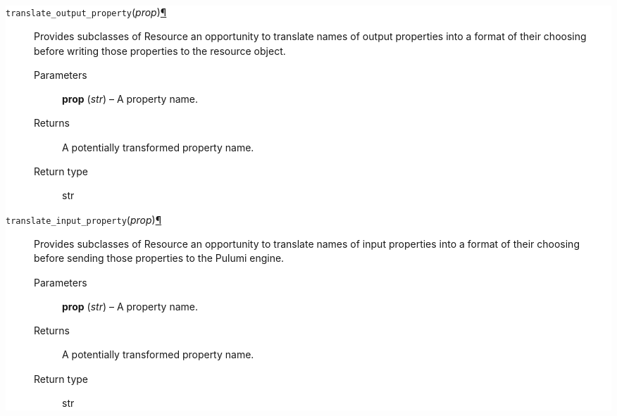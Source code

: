 </dd></dl>

<dl class="method">
<dt id="pulumi_okta.user.Schema.translate_output_property">
<code class="sig-name descname">translate_output_property</code><span class="sig-paren">(</span><em class="sig-param">prop</em><span class="sig-paren">)</span><a class="headerlink" href="#pulumi_okta.user.Schema.translate_output_property" title="Permalink to this definition">¶</a></dt>
<dd><p>Provides subclasses of Resource an opportunity to translate names of output properties
into a format of their choosing before writing those properties to the resource object.</p>
<dl class="field-list simple">
<dt class="field-odd">Parameters</dt>
<dd class="field-odd"><p><strong>prop</strong> (<em>str</em>) – A property name.</p>
</dd>
<dt class="field-even">Returns</dt>
<dd class="field-even"><p>A potentially transformed property name.</p>
</dd>
<dt class="field-odd">Return type</dt>
<dd class="field-odd"><p>str</p>
</dd>
</dl>
</dd></dl>

<dl class="method">
<dt id="pulumi_okta.user.Schema.translate_input_property">
<code class="sig-name descname">translate_input_property</code><span class="sig-paren">(</span><em class="sig-param">prop</em><span class="sig-paren">)</span><a class="headerlink" href="#pulumi_okta.user.Schema.translate_input_property" title="Permalink to this definition">¶</a></dt>
<dd><p>Provides subclasses of Resource an opportunity to translate names of input properties into
a format of their choosing before sending those properties to the Pulumi engine.</p>
<dl class="field-list simple">
<dt class="field-odd">Parameters</dt>
<dd class="field-odd"><p><strong>prop</strong> (<em>str</em>) – A property name.</p>
</dd>
<dt class="field-even">Returns</dt>
<dd class="field-even"><p>A potentially transformed property name.</p>
</dd>
<dt class="field-odd">Return type</dt>
<dd class="field-odd"><p>str</p>
</dd>
</dl>
</dd></dl>

</dd></dl>

<dl class="class">
<dt id="pulumi_okta.user.User">
